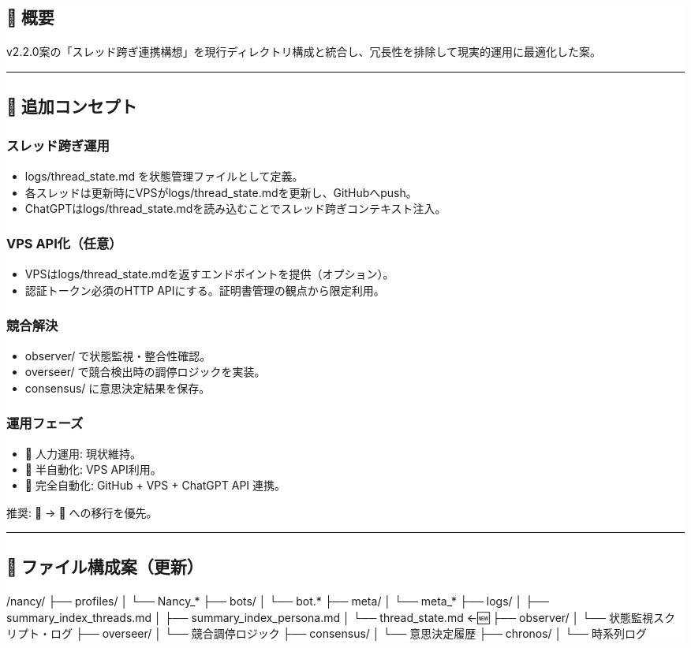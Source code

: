 
## 🧩 概要

v2.2.0案の「スレッド跨ぎ連携構想」を現行ディレクトリ構成と統合し、冗長性を排除して現実的運用に最適化した案。

---

## 🌟 追加コンセプト

### スレッド跨ぎ運用
- logs/thread_state.md を状態管理ファイルとして定義。
- 各スレッドは更新時にVPSがlogs/thread_state.mdを更新し、GitHubへpush。
- ChatGPTはlogs/thread_state.mdを読み込むことでスレッド跨ぎコンテキスト注入。

### VPS API化（任意）
- VPSはlogs/thread_state.mdを返すエンドポイントを提供（オプション）。
- 認証トークン必須のHTTP APIにする。証明書管理の観点から限定利用。

### 競合解決
- observer/ で状態監視・整合性確認。
- overseer/ で競合検出時の調停ロジックを実装。
- consensus/ に意思決定結果を保存。

### 運用フェーズ
- 🌱 人力運用: 現状維持。
- 🌲 半自動化: VPS API利用。
- 🌳 完全自動化: GitHub + VPS + ChatGPT API 連携。

推奨: 🌱 → 🌲 への移行を優先。

---

## 📂 ファイル構成案（更新）

/nancy/
├── profiles/
│ └── Nancy_*
├── bots/
│ └── bot.*
├── meta/
│ └── meta_*
├── logs/
│ ├── summary_index_threads.md
│ ├── summary_index_persona.md
│ └── thread_state.md ←🆕
├── observer/
│ └── 状態監視スクリプト・ログ
├── overseer/
│ └── 競合調停ロジック
├── consensus/
│ └── 意思決定履歴
├── chronos/
│ └── 時系列ログ
